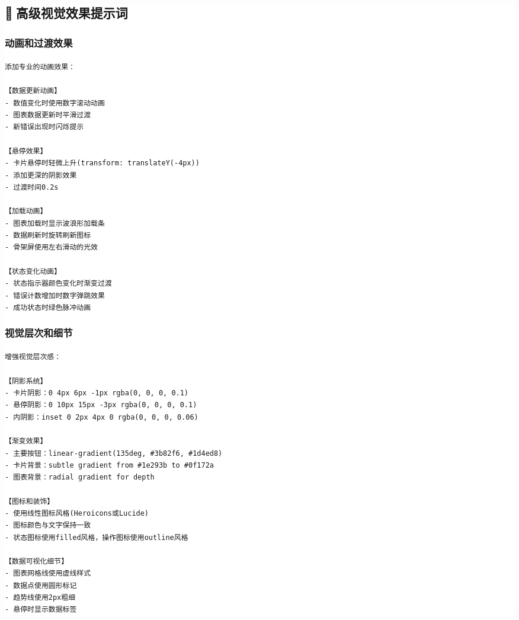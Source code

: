 ## 🎨 高级视觉效果提示词

### 动画和过渡效果

```
添加专业的动画效果：

【数据更新动画】
- 数值变化时使用数字滚动动画
- 图表数据更新时平滑过渡
- 新错误出现时闪烁提示

【悬停效果】
- 卡片悬停时轻微上升(transform: translateY(-4px))
- 添加更深的阴影效果
- 过渡时间0.2s

【加载动画】
- 图表加载时显示波浪形加载条
- 数据刷新时旋转刷新图标
- 骨架屏使用左右滑动的光效

【状态变化动画】
- 状态指示器颜色变化时渐变过渡
- 错误计数增加时数字弹跳效果
- 成功状态时绿色脉冲动画
```

### 视觉层次和细节

```
增强视觉层次感：

【阴影系统】
- 卡片阴影：0 4px 6px -1px rgba(0, 0, 0, 0.1)
- 悬停阴影：0 10px 15px -3px rgba(0, 0, 0, 0.1)
- 内阴影：inset 0 2px 4px 0 rgba(0, 0, 0, 0.06)

【渐变效果】
- 主要按钮：linear-gradient(135deg, #3b82f6, #1d4ed8)
- 卡片背景：subtle gradient from #1e293b to #0f172a
- 图表背景：radial gradient for depth

【图标和装饰】
- 使用线性图标风格(Heroicons或Lucide)
- 图标颜色与文字保持一致
- 状态图标使用filled风格，操作图标使用outline风格

【数据可视化细节】
- 图表网格线使用虚线样式
- 数据点使用圆形标记
- 趋势线使用2px粗细
- 悬停时显示数据标签
```
